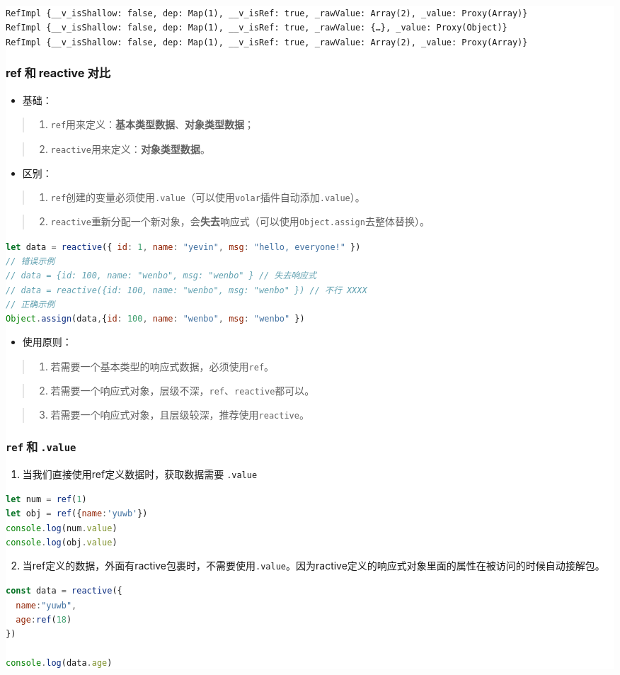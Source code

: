 ```shell
RefImpl {__v_isShallow: false, dep: Map(1), __v_isRef: true, _rawValue: Array(2), _value: Proxy(Array)}
RefImpl {__v_isShallow: false, dep: Map(1), __v_isRef: true, _rawValue: {…}, _value: Proxy(Object)}
RefImpl {__v_isShallow: false, dep: Map(1), __v_isRef: true, _rawValue: Array(2), _value: Proxy(Array)}
```

### ref 和 reactive 对比

- 基础：

> 1. `ref`用来定义：**基本类型数据**、**对象类型数据**；

> 2. `reactive`用来定义：**对象类型数据**。

- 区别：

> 1. `ref`创建的变量必须使用`.value`（可以使用`volar`插件自动添加`.value`）。

> 2. `reactive`重新分配一个新对象，会**失去**响应式（可以使用`Object.assign`去整体替换）。


```js
let data = reactive({ id: 1, name: "yevin", msg: "hello, everyone!" })
// 错误示例
// data = {id: 100, name: "wenbo", msg: "wenbo" } // 失去响应式
// data = reactive({id: 100, name: "wenbo", msg: "wenbo" }) // 不行 XXXX
// 正确示例
Object.assign(data,{id: 100, name: "wenbo", msg: "wenbo" })
```

- 使用原则：
> 1. 若需要一个基本类型的响应式数据，必须使用`ref`。

> 2. 若需要一个响应式对象，层级不深，`ref`、`reactive`都可以。

> 3. 若需要一个响应式对象，且层级较深，推荐使用`reactive`。


### `ref` 和 `.value`

1. 当我们直接使用ref定义数据时，获取数据需要 `.value`
```js
let num = ref(1)
let obj = ref({name:'yuwb'})
console.log(num.value)
console.log(obj.value)
```
2. 当ref定义的数据，外面有ractive包裹时，不需要使用`.value`。因为ractive定义的响应式对象里面的属性在被访问的时候自动接解包。

```js
const data = reactive({
  name:"yuwb",
  age:ref(18)
})

console.log(data.age)
```
